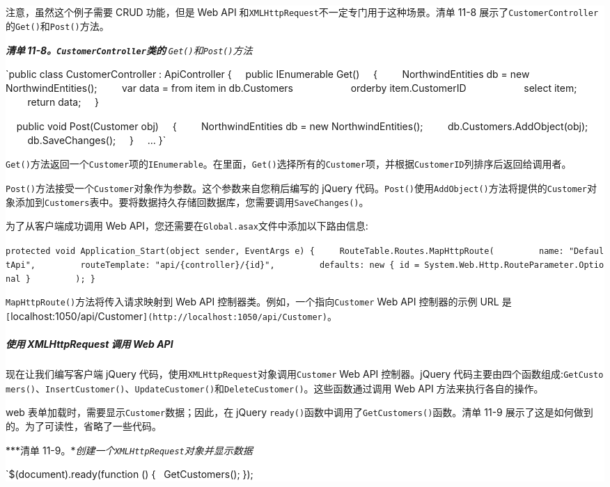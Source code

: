 注意，虽然这个例子需要 CRUD 功能，但是 Web API 和`XMLHttpRequest`不一定专门用于这种场景。清单 11-8 展示了`CustomerController`的`Get()`和`Post()`方法。

***清单 11-8。`CustomerController`类的** `Get()`和`Post()`方法*

`public class CustomerController : ApiController
{
    public IEnumerable<Customer> Get()
    {
        NorthwindEntities db = new NorthwindEntities();
        var data = from item in db.Customers
                    orderby item.CustomerID
                    select item;
        return data;
    }

    public void Post(Customer obj)
    {
        NorthwindEntities db = new NorthwindEntities();
        db.Customers.AddObject(obj);
        db.SaveChanges();
    }
    …
}`

`Get()`方法返回一个`Customer`项的`IEnumerable`。在里面，`Get()`选择所有的`Customer`项，并根据`CustomerID`列排序后返回给调用者。

`Post()`方法接受一个`Customer`对象作为参数。这个参数来自您稍后编写的 jQuery 代码。`Post()`使用`AddObject()`方法将提供的`Customer`对象添加到`Customers`表中。要将数据持久存储回数据库，您需要调用`SaveChanges()`。

为了从客户端成功调用 Web API，您还需要在`Global.asax`文件中添加以下路由信息:

`protected void Application_Start(object sender, EventArgs e)
{
    RouteTable.Routes.MapHttpRoute(
        name: "DefaultApi",
        routeTemplate: "api/{controller}/{id}",
        defaults: new { id = System.Web.Http.RouteParameter.Optional }
        );
}`

`MapHttpRoute()`方法将传入请求映射到 Web API 控制器类。例如，一个指向`Customer` Web API 控制器的示例 URL 是`[`localhost:1050/api/Customer`](http://localhost:1050/api/Customer)`。

##### 使用 XMLHttpRequest 调用 Web API

现在让我们编写客户端 jQuery 代码，使用`XMLHttpRequest`对象调用`Customer` Web API 控制器。jQuery 代码主要由四个函数组成:`GetCustomers()`、`InsertCustomer()`、`UpdateCustomer()`和`DeleteCustomer()`。这些函数通过调用 Web API 方法来执行各自的操作。

web 表单加载时，需要显示`Customer`数据；因此，在 jQuery `ready()`函数中调用了`GetCustomers()`函数。清单 11-9 展示了这是如何做到的。为了可读性，省略了一些代码。

***清单 11-9。**创建一个`XMLHttpRequest`对象并显示数据*

`$(document).ready(function () {
  GetCustomers();
});
